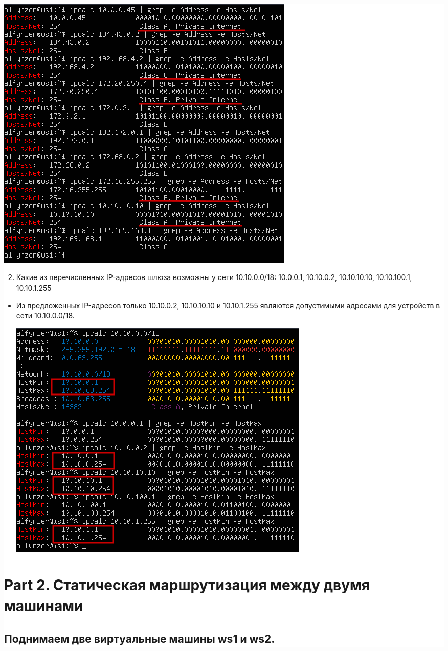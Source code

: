  ![private](part1/2.0.png)

 2. Какие из перечисленных IP-адресов шлюза возможны у сети 10.10.0.0/18: 10.0.0.1, 10.10.0.2, 10.10.10.10, 10.10.100.1, 10.10.1.255
 * Из предложенных IP-адресов только 10.10.0.2, 10.10.10.10 и 10.10.1.255 являются допустимыми адресами для устройств в сети 10.10.0.0/18.
 
    ![shluz](part1/2.1.png)
# Part 2. Статическая маршрутизация между двумя машинами
## Поднимаем две виртуальные машины ws1 и ws2.